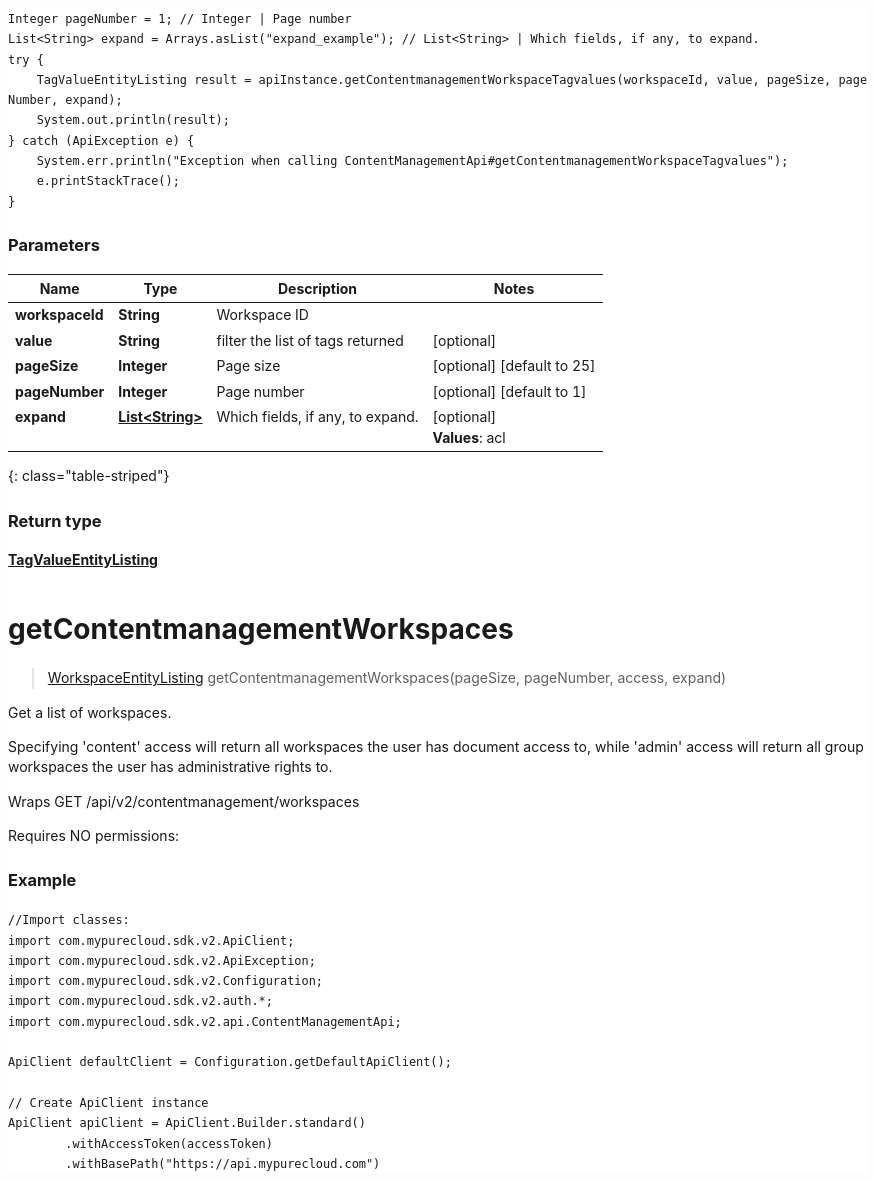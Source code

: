 ```{"language":"java"}
Integer pageNumber = 1; // Integer | Page number
List<String> expand = Arrays.asList("expand_example"); // List<String> | Which fields, if any, to expand.
try {
    TagValueEntityListing result = apiInstance.getContentmanagementWorkspaceTagvalues(workspaceId, value, pageSize, pageNumber, expand);
    System.out.println(result);
} catch (ApiException e) {
    System.err.println("Exception when calling ContentManagementApi#getContentmanagementWorkspaceTagvalues");
    e.printStackTrace();
}
```

### Parameters

| Name            | Type                                | Description                      | Notes                           |
| --------------- | ----------------------------------- | -------------------------------- | ------------------------------- |
| **workspaceId** | **String**                          | Workspace ID                     |
| **value**       | **String**                          | filter the list of tags returned | [optional]                      |
| **pageSize**    | **Integer**                         | Page size                        | [optional] [default to 25]      |
| **pageNumber**  | **Integer**                         | Page number                      | [optional] [default to 1]       |
| **expand**      | [**List&lt;String&gt;**](String.md) | Which fields, if any, to expand. | [optional]<br />**Values**: acl |

{: class="table-striped"}

### Return type

[**TagValueEntityListing**](TagValueEntityListing.md)

<a name="getContentmanagementWorkspaces"></a>

# **getContentmanagementWorkspaces**

> [WorkspaceEntityListing](WorkspaceEntityListing.md) getContentmanagementWorkspaces(pageSize, pageNumber, access, expand)

Get a list of workspaces.

Specifying &#39;content&#39; access will return all workspaces the user has document access to, while &#39;admin&#39; access will return all group workspaces the user has administrative rights to.

Wraps GET /api/v2/contentmanagement/workspaces

Requires NO permissions:

### Example

```{"language":"java"}
//Import classes:
import com.mypurecloud.sdk.v2.ApiClient;
import com.mypurecloud.sdk.v2.ApiException;
import com.mypurecloud.sdk.v2.Configuration;
import com.mypurecloud.sdk.v2.auth.*;
import com.mypurecloud.sdk.v2.api.ContentManagementApi;

ApiClient defaultClient = Configuration.getDefaultApiClient();

// Create ApiClient instance
ApiClient apiClient = ApiClient.Builder.standard()
		.withAccessToken(accessToken)
		.withBasePath("https://api.mypurecloud.com")
```